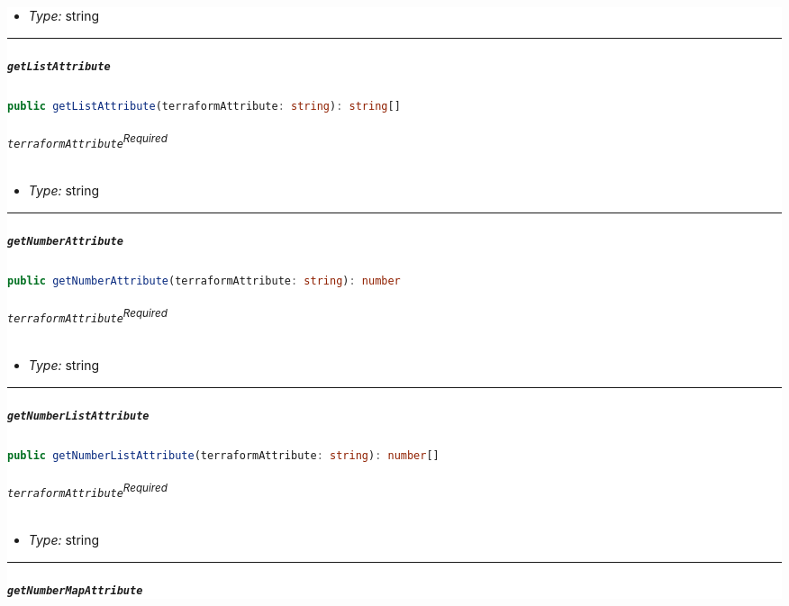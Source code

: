 - *Type:* string

---

##### `getListAttribute` <a name="getListAttribute" id="@cdktf/provider-null.dataNullDataSource.DataNullDataSource.getListAttribute"></a>

```typescript
public getListAttribute(terraformAttribute: string): string[]
```

###### `terraformAttribute`<sup>Required</sup> <a name="terraformAttribute" id="@cdktf/provider-null.dataNullDataSource.DataNullDataSource.getListAttribute.parameter.terraformAttribute"></a>

- *Type:* string

---

##### `getNumberAttribute` <a name="getNumberAttribute" id="@cdktf/provider-null.dataNullDataSource.DataNullDataSource.getNumberAttribute"></a>

```typescript
public getNumberAttribute(terraformAttribute: string): number
```

###### `terraformAttribute`<sup>Required</sup> <a name="terraformAttribute" id="@cdktf/provider-null.dataNullDataSource.DataNullDataSource.getNumberAttribute.parameter.terraformAttribute"></a>

- *Type:* string

---

##### `getNumberListAttribute` <a name="getNumberListAttribute" id="@cdktf/provider-null.dataNullDataSource.DataNullDataSource.getNumberListAttribute"></a>

```typescript
public getNumberListAttribute(terraformAttribute: string): number[]
```

###### `terraformAttribute`<sup>Required</sup> <a name="terraformAttribute" id="@cdktf/provider-null.dataNullDataSource.DataNullDataSource.getNumberListAttribute.parameter.terraformAttribute"></a>

- *Type:* string

---

##### `getNumberMapAttribute` <a name="getNumberMapAttribute" id="@cdktf/provider-null.dataNullDataSource.DataNullDataSource.getNumberMapAttribute"></a>
